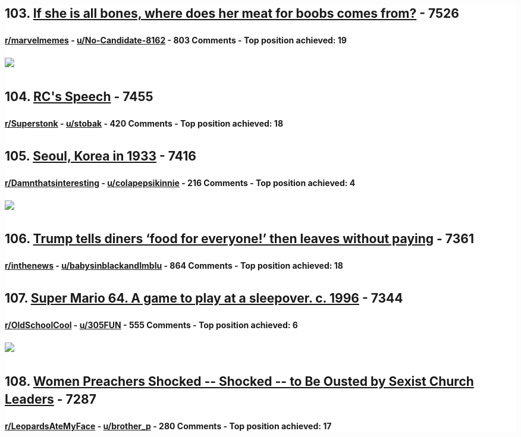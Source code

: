 ## 103. [If she is all bones, where does her meat for boobs comes from?](http://reddit.com/r/marvelmemes/comments/14a1wtc/if_she_is_all_bones_where_does_her_meat_for_boobs/) - 7526
#### [r/marvelmemes](http://reddit.com/r/marvelmemes) - [u/No-Candidate-8162](http://reddit.com/u/No-Candidate-8162) - 803 Comments - Top position achieved: 19

<a href="https://i.redd.it/lpl4u054k66b1.png"><img src="https://b.thumbs.redditmedia.com/3qzEKB4BpXOBNWJl95kxR82CtrmU0EAysMEhD1UMMLw.jpg"></img></a>

## 104. [RC's Speech](http://reddit.com/r/Superstonk/comments/14a5mx7/rcs_speech/) - 7455
#### [r/Superstonk](http://reddit.com/r/Superstonk) - [u/stobak](http://reddit.com/u/stobak) - 420 Comments - Top position achieved: 18

## 105. [Seoul, Korea in 1933](http://reddit.com/r/Damnthatsinteresting/comments/149rbp8/seoul_korea_in_1933/) - 7416
#### [r/Damnthatsinteresting](http://reddit.com/r/Damnthatsinteresting) - [u/colapepsikinnie](http://reddit.com/u/colapepsikinnie) - 216 Comments - Top position achieved: 4

<a href="https://i.imgur.com/tDrgTD4.gifv"><img src="https://b.thumbs.redditmedia.com/1K1QsHRkcyu3fftPiPj9XLbJzZrXPPSCiMbZKuJSsDs.jpg"></img></a>

## 106. [Trump tells diners ‘food for everyone!’ then leaves without paying](http://reddit.com/r/inthenews/comments/14aetwy/trump_tells_diners_food_for_everyone_then_leaves/) - 7361
#### [r/inthenews](http://reddit.com/r/inthenews) - [u/babysinblackandImblu](http://reddit.com/u/babysinblackandImblu) - 864 Comments - Top position achieved: 18

## 107. [Super Mario 64. A game to play at a sleepover. c. 1996](http://reddit.com/r/OldSchoolCool/comments/14aif0y/super_mario_64_a_game_to_play_at_a_sleepover_c/) - 7344
#### [r/OldSchoolCool](http://reddit.com/r/OldSchoolCool) - [u/305FUN](http://reddit.com/u/305FUN) - 555 Comments - Top position achieved: 6

<a href="https://i.redd.it/lnmutcwax96b1.jpg"><img src="https://b.thumbs.redditmedia.com/umCcg7wvcqiCtlQ1dzrEiOdS5vLsuF3jU0Vd1F80TKI.jpg"></img></a>

## 108. [Women Preachers Shocked -- Shocked -- to Be Ousted by Sexist Church Leaders](http://reddit.com/r/LeopardsAteMyFace/comments/149zuzm/women_preachers_shocked_shocked_to_be_ousted_by/) - 7287
#### [r/LeopardsAteMyFace](http://reddit.com/r/LeopardsAteMyFace) - [u/brother_p](http://reddit.com/u/brother_p) - 280 Comments - Top position achieved: 17
